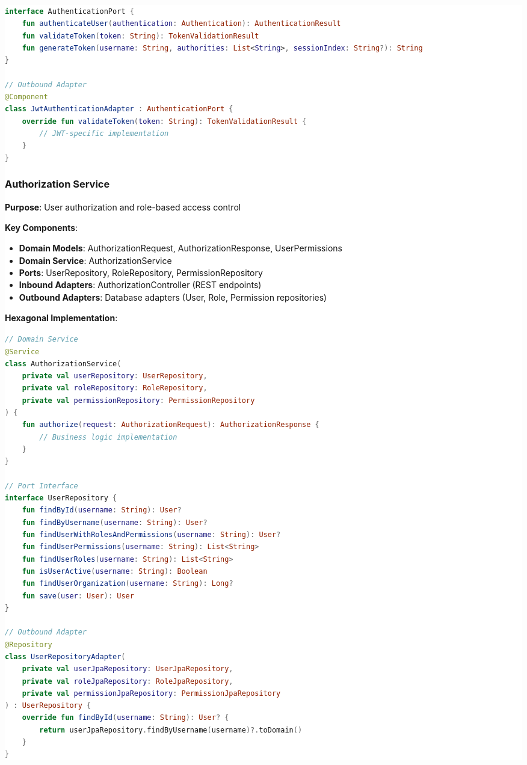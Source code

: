 ```kotlin
interface AuthenticationPort {
    fun authenticateUser(authentication: Authentication): AuthenticationResult
    fun validateToken(token: String): TokenValidationResult
    fun generateToken(username: String, authorities: List<String>, sessionIndex: String?): String
}

// Outbound Adapter
@Component
class JwtAuthenticationAdapter : AuthenticationPort {
    override fun validateToken(token: String): TokenValidationResult {
        // JWT-specific implementation
    }
}
```

### Authorization Service

**Purpose**: User authorization and role-based access control

**Key Components**:
- **Domain Models**: AuthorizationRequest, AuthorizationResponse, UserPermissions
- **Domain Service**: AuthorizationService
- **Ports**: UserRepository, RoleRepository, PermissionRepository
- **Inbound Adapters**: AuthorizationController (REST endpoints)
- **Outbound Adapters**: Database adapters (User, Role, Permission repositories)

**Hexagonal Implementation**:
```kotlin
// Domain Service
@Service
class AuthorizationService(
    private val userRepository: UserRepository,
    private val roleRepository: RoleRepository,
    private val permissionRepository: PermissionRepository
) {
    fun authorize(request: AuthorizationRequest): AuthorizationResponse {
        // Business logic implementation
    }
}

// Port Interface
interface UserRepository {
    fun findById(username: String): User?
    fun findByUsername(username: String): User?
    fun findUserWithRolesAndPermissions(username: String): User?
    fun findUserPermissions(username: String): List<String>
    fun findUserRoles(username: String): List<String>
    fun isUserActive(username: String): Boolean
    fun findUserOrganization(username: String): Long?
    fun save(user: User): User
}

// Outbound Adapter
@Repository
class UserRepositoryAdapter(
    private val userJpaRepository: UserJpaRepository,
    private val roleJpaRepository: RoleJpaRepository,
    private val permissionJpaRepository: PermissionJpaRepository
) : UserRepository {
    override fun findById(username: String): User? {
        return userJpaRepository.findByUsername(username)?.toDomain()
    }
}
```
